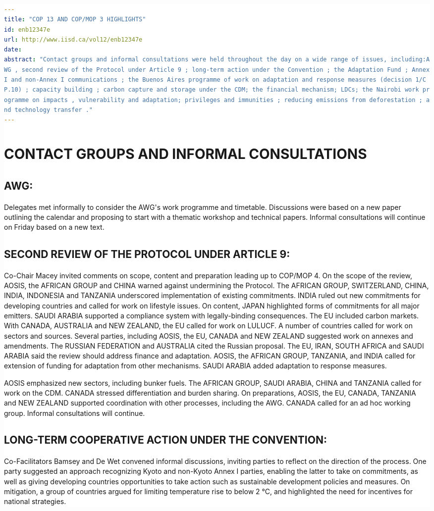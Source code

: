 ```yaml
---
title: "COP 13 AND COP/MOP 3 HIGHLIGHTS"
id: enb12347e
url: http://www.iisd.ca/vol12/enb12347e
date: 
abstract: "Contact groups and informal consultations were held throughout the day on a wide range of issues, including:AWG , second review of the Protocol under Article 9 ; long-term action under the Convention ; the Adaptation Fund ; Annex I and non-Annex I communications ; the Buenos Aires programme of work on adaptation and response measures (decision 1/CP.10) ; capacity building ; carbon capture and storage under the CDM; the financial mechanism; LDCs; the Nairobi work programme on impacts , vulnerability and adaptation; privileges and immunities ; reducing emissions from deforestation ; and technology transfer ."
---
```


# CONTACT GROUPS AND INFORMAL CONSULTATIONS

## AWG:

Delegates met informally to consider the AWG's work programme and timetable. Discussions were based on a new paper outlining the calendar and proposing to start with a thematic workshop and technical papers. Informal consultations will continue on Friday based on a new text.

## SECOND REVIEW OF THE PROTOCOL UNDER ARTICLE 9:

Co-Chair Macey invited comments on scope, content and preparation leading up to COP/MOP 4. On the scope of the review, AOSIS, the AFRICAN GROUP and CHINA warned against undermining the Protocol. The AFRICAN GROUP, SWITZERLAND, CHINA, INDIA, INDONESIA and TANZANIA underscored implementation of existing commitments. INDIA ruled out new commitments for developing countries and called for work on lifestyle issues. On content, JAPAN highlighted forms of commitments for all major emitters. SAUDI ARABIA supported a compliance system with legally-binding consequences. The EU included carbon markets. With CANADA, AUSTRALIA and NEW ZEALAND, the EU called for work on LULUCF. A number of countries called for work on sectors and sources. Several parties, including AOSIS, the EU, CANADA and NEW ZEALAND suggested work on annexes and amendments. The RUSSIAN FEDERATION and AUSTRALIA cited the Russian proposal. The EU, IRAN, SOUTH AFRICA and SAUDI ARABIA said the review should address finance and adaptation. AOSIS, the AFRICAN GROUP, TANZANIA, and INDIA called for extension of funding for adaptation from other mechanisms. SAUDI ARABIA added adaptation to response measures.

AOSIS emphasized new sectors, including bunker fuels. The AFRICAN GROUP, SAUDI ARABIA, CHINA and TANZANIA called for work on the CDM. CANADA stressed differentiation and burden sharing. On preparations, AOSIS, the EU, CANADA, TANZANIA and NEW ZEALAND supported coordination with other processes, including the AWG. CANADA called for an ad hoc working group. Informal consultations will continue.

## LONG-TERM COOPERATIVE ACTION UNDER THE CONVENTION:

Co-Facilitators Bamsey and De Wet convened informal discussions, inviting parties to reflect on the direction of the process. One party suggested an approach recognizing Kyoto and non-Kyoto Annex I parties, enabling the latter to take on commitments, as well as giving developing countries opportunities to take action such as sustainable development policies and measures. On mitigation, a group of countries argued for limiting temperature rise to below 2 °C, and highlighted the need for incentives for national strategies.
